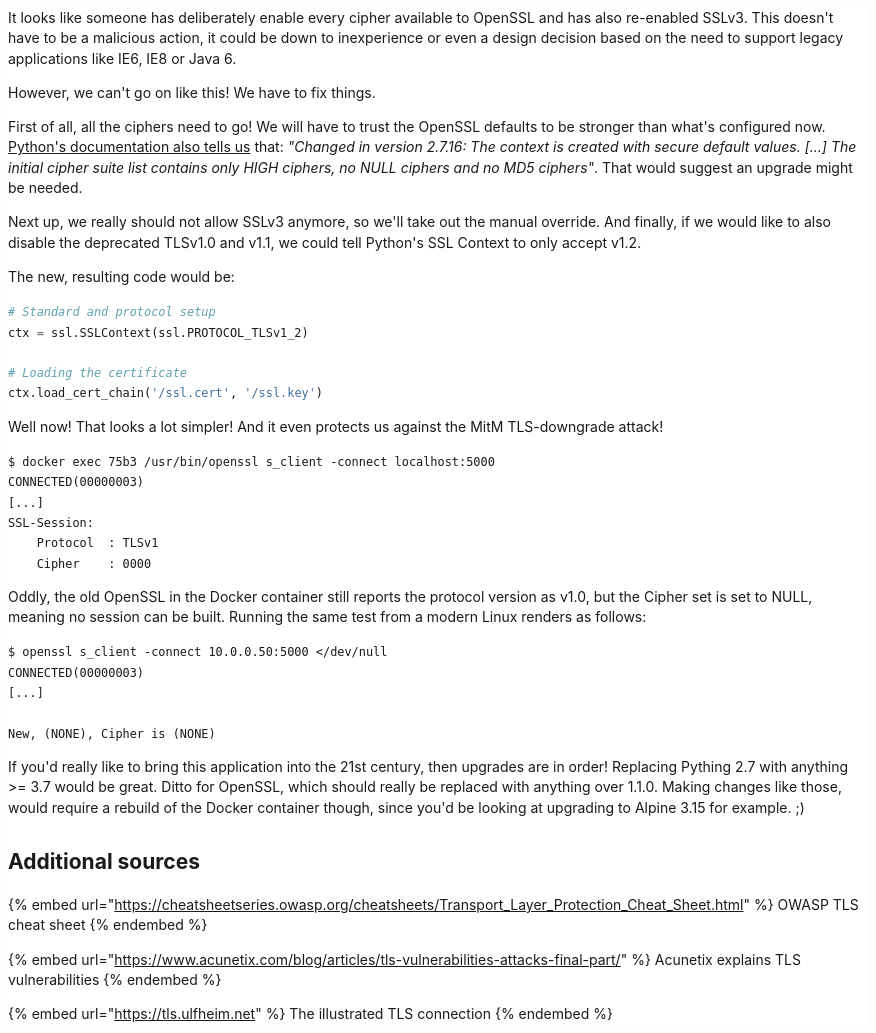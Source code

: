 It looks like someone has deliberately enable every cipher available to OpenSSL and has also re-enabled SSLv3. This doesn't have to be a malicious action, it could be down to inexperience or even a design decision based on the need to support legacy applications like IE6, IE8 or Java 6.

However, we can't go on like this! We have to fix things.

First of all, all the ciphers need to go! We will have to trust the OpenSSL defaults to be stronger than what's configured now. [Python's documentation also tells us](https://docs.python.org/2/library/ssl.html#ssl-contexts) that: _"Changed in version 2.7.16: The context is created with secure default values. \[...] The initial cipher suite list contains only HIGH ciphers, no NULL ciphers and no MD5 ciphers"_. That would suggest an upgrade might be needed.

Next up, we really should not allow SSLv3 anymore, so we'll take out the manual override. And finally, if we would like to also disable the deprecated TLSv1.0 and v1.1, we could tell Python's SSL Context to only accept v1.2.

The new, resulting code would be:

```python
# Standard and protocol setup
ctx = ssl.SSLContext(ssl.PROTOCOL_TLSv1_2)

# Loading the certificate
ctx.load_cert_chain('/ssl.cert', '/ssl.key')
```

Well now! That looks a lot simpler! And it even protects us against the MitM TLS-downgrade attack!

```
$ docker exec 75b3 /usr/bin/openssl s_client -connect localhost:5000
CONNECTED(00000003)
[...]
SSL-Session:
    Protocol  : TLSv1
    Cipher    : 0000
```

Oddly, the old OpenSSL in the Docker container still reports the protocol version as v1.0, but the Cipher set is set to NULL, meaning no session can be built. Running the same test from a modern Linux renders as follows:

```
$ openssl s_client -connect 10.0.0.50:5000 </dev/null
CONNECTED(00000003)
[...]

New, (NONE), Cipher is (NONE)
```

If you'd really like to bring this application into the 21st century, then upgrades are in order! Replacing Pything 2.7 with anything >= 3.7 would be great. Ditto for OpenSSL, which should really be replaced with anything over 1.1.0. Making changes like those, would require a rebuild of the Docker container though, since you'd be looking at upgrading to Alpine 3.15 for example. ;)

## Additional sources

{% embed url="https://cheatsheetseries.owasp.org/cheatsheets/Transport_Layer_Protection_Cheat_Sheet.html" %}
OWASP TLS cheat sheet
{% endembed %}

{% embed url="https://www.acunetix.com/blog/articles/tls-vulnerabilities-attacks-final-part/" %}
Acunetix explains TLS vulnerabilities
{% endembed %}

{% embed url="https://tls.ulfheim.net" %}
The illustrated TLS connection
{% endembed %}
